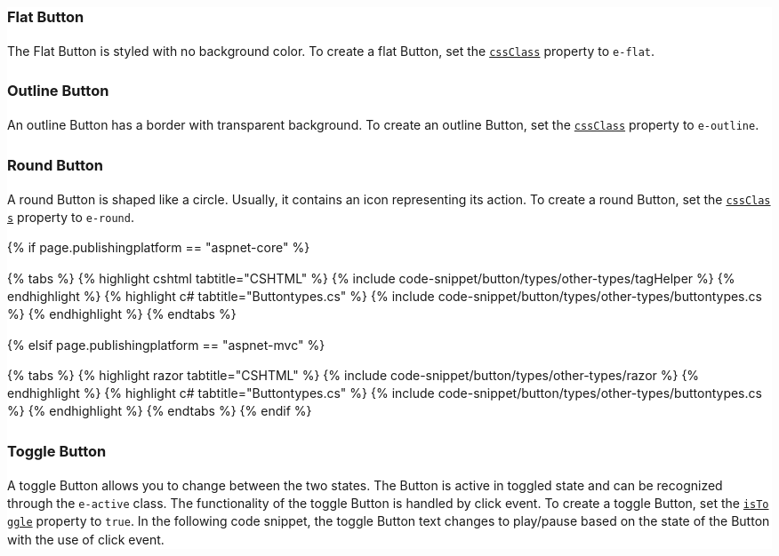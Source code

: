 
### Flat Button

The Flat Button is styled with no background color. To create a flat Button,
set the [`cssClass`](https://help.syncfusion.com/cr/aspnetcore-js2/Syncfusion.EJ2.Buttons.Button.html#Syncfusion_EJ2_Buttons_Button_CssClass) property to `e-flat`.

### Outline Button

An outline Button has a border with transparent background. To create an outline Button,
set the [`cssClass`](https://help.syncfusion.com/cr/aspnetcore-js2/Syncfusion.EJ2.Buttons.Button.html#Syncfusion_EJ2_Buttons_Button_CssClass) property to `e-outline`.

### Round Button

A round Button is shaped like a circle. Usually, it contains an icon representing its action. To create a round Button,
set the [`cssClass`](https://help.syncfusion.com/cr/aspnetcore-js2/Syncfusion.EJ2.Buttons.Button.html#Syncfusion_EJ2_Buttons_Button_CssClass) property to `e-round`.

{% if page.publishingplatform == "aspnet-core" %}

{% tabs %}
{% highlight cshtml tabtitle="CSHTML" %}
{% include code-snippet/button/types/other-types/tagHelper %}
{% endhighlight %}
{% highlight c# tabtitle="Buttontypes.cs" %}
{% include code-snippet/button/types/other-types/buttontypes.cs %}
{% endhighlight %}
{% endtabs %}

{% elsif page.publishingplatform == "aspnet-mvc" %}

{% tabs %}
{% highlight razor tabtitle="CSHTML" %}
{% include code-snippet/button/types/other-types/razor %}
{% endhighlight %}
{% highlight c# tabtitle="Buttontypes.cs" %}
{% include code-snippet/button/types/other-types/buttontypes.cs %}
{% endhighlight %}
{% endtabs %}
{% endif %}



### Toggle Button

A toggle Button allows you to change between the two states. The Button is active in toggled state and can be recognized through the `e-active` class.
The functionality of the toggle Button is handled by click event. To create a toggle Button,
set the [`isToggle`](https://help.syncfusion.com/cr/aspnetcore-js2/Syncfusion.EJ2.Buttons.Button.html#Syncfusion_EJ2_Buttons_Button_IsToggle) property to `true`. In the following code snippet,
the toggle Button text changes to play/pause based on the state of the Button with the use of click event.
